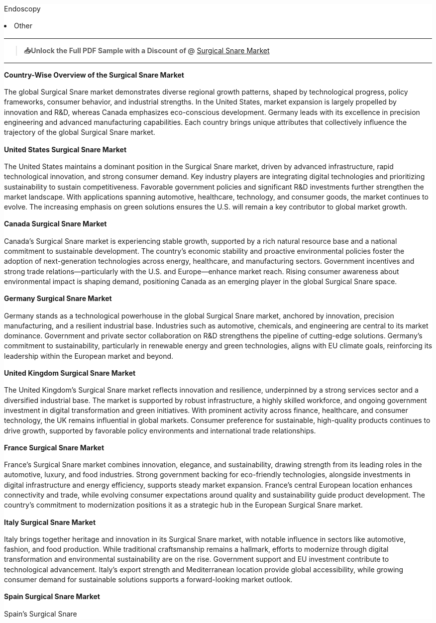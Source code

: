 Endoscopy</li><li>Other</li></ul></p><hr /><blockquote><p><strong>📥Unlock the Full PDF Sample with a Discount of @</strong> <a href="https://www.marketresearchintellect.com/ask-for-discount/?rid=373343&amp;utm_source=Github-April&amp;utm_medium=019">Surgical Snare Market</a></p></blockquote><hr /><p class="" data-start="217" data-end="261"><strong data-start="217" data-end="261">Country-Wise Overview of the Surgical Snare Market</strong></p><p class="" data-start="263" data-end="774">The global Surgical Snare market demonstrates diverse regional growth patterns, shaped by technological progress, policy frameworks, consumer behavior, and industrial strengths. In the United States, market expansion is largely propelled by innovation and R&amp;D, whereas Canada emphasizes eco-conscious development. Germany leads with its excellence in precision engineering and advanced manufacturing capabilities. Each country brings unique attributes that collectively influence the trajectory of the global Surgical Snare market.</p><p class="" data-start="776" data-end="1421"><strong data-start="776" data-end="805">United States Surgical Snare Market</strong></p><p class="" data-start="776" data-end="1421">The United States maintains a dominant position in the Surgical Snare market, driven by advanced infrastructure, rapid technological innovation, and strong consumer demand. Key industry players are integrating digital technologies and prioritizing sustainability to sustain competitiveness. Favorable government policies and significant R&amp;D investments further strengthen the market landscape. With applications spanning automotive, healthcare, technology, and consumer goods, the market continues to evolve. The increasing emphasis on green solutions ensures the U.S. will remain a key contributor to global market growth.</p><p class="" data-start="1423" data-end="2019"><strong data-start="1423" data-end="1445">Canada Surgical Snare Market</strong></p><p class="" data-start="1423" data-end="2019">Canada&rsquo;s Surgical Snare market is experiencing stable growth, supported by a rich natural resource base and a national commitment to sustainable development. The country&rsquo;s economic stability and proactive environmental policies foster the adoption of next-generation technologies across energy, healthcare, and manufacturing sectors. Government incentives and strong trade relations&mdash;particularly with the U.S. and Europe&mdash;enhance market reach. Rising consumer awareness about environmental impact is shaping demand, positioning Canada as an emerging player in the global Surgical Snare space.</p><p class="" data-start="2021" data-end="2591"><strong data-start="2021" data-end="2044">Germany Surgical Snare Market</strong></p><p class="" data-start="2021" data-end="2591">Germany stands as a technological powerhouse in the global Surgical Snare market, anchored by innovation, precision manufacturing, and a resilient industrial base. Industries such as automotive, chemicals, and engineering are central to its market dominance. Government and private sector collaboration on R&amp;D strengthens the pipeline of cutting-edge solutions. Germany&rsquo;s commitment to sustainability, particularly in renewable energy and green technologies, aligns with EU climate goals, reinforcing its leadership within the European market and beyond.</p><p class="" data-start="2593" data-end="3221"><strong data-start="2593" data-end="2623">United Kingdom Surgical Snare Market</strong></p><p class="" data-start="2593" data-end="3221">The United Kingdom&rsquo;s Surgical Snare market reflects innovation and resilience, underpinned by a strong services sector and a diversified industrial base. The market is supported by robust infrastructure, a highly skilled workforce, and ongoing government investment in digital transformation and green initiatives. With prominent activity across finance, healthcare, and consumer technology, the UK remains influential in global markets. Consumer preference for sustainable, high-quality products continues to drive growth, supported by favorable policy environments and international trade relationships.</p><p class="" data-start="3223" data-end="3838"><strong data-start="3223" data-end="3245">France Surgical Snare Market</strong></p><p class="" data-start="3223" data-end="3838">France&rsquo;s Surgical Snare market combines innovation, elegance, and sustainability, drawing strength from its leading roles in the automotive, luxury, and food industries. Strong government backing for eco-friendly technologies, alongside investments in digital infrastructure and energy efficiency, supports steady market expansion. France&rsquo;s central European location enhances connectivity and trade, while evolving consumer expectations around quality and sustainability guide product development. The country&rsquo;s commitment to modernization positions it as a strategic hub in the European Surgical Snare market.</p><p class="" data-start="3840" data-end="4422"><strong data-start="3840" data-end="3861">Italy Surgical Snare Market</strong></p><p class="" data-start="3840" data-end="4422">Italy brings together heritage and innovation in its Surgical Snare market, with notable influence in sectors like automotive, fashion, and food production. While traditional craftsmanship remains a hallmark, efforts to modernize through digital transformation and environmental sustainability are on the rise. Government support and EU investment contribute to technological advancement. Italy&rsquo;s export strength and Mediterranean location provide global accessibility, while growing consumer demand for sustainable solutions supports a forward-looking market outlook.</p><p class="" data-start="4424" data-end="4975"><strong data-start="4424" data-end="4445">Spain Surgical Snare Market</strong></p><p class="" data-start="4424" data-end="4975">Spain&rsquo;s Surgical Snare